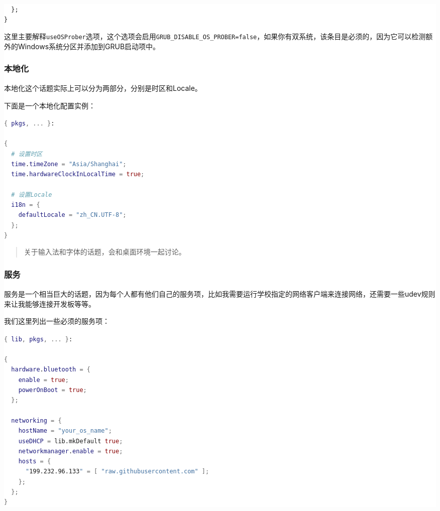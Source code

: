 ```nix
  };
}
```

这里主要解释`useOSProber`选项，这个选项会启用`GRUB_DISABLE_OS_PROBER=false`，如果你有双系统，该条目是必须的，因为它可以检测额外的Windows系统分区并添加到GRUB启动项中。

### 本地化

本地化这个话题实际上可以分为两部分，分别是时区和Locale。

下面是一个本地化配置实例：

```nix
{ pkgs, ... }:

{
  # 设置时区
  time.timeZone = "Asia/Shanghai";
  time.hardwareClockInLocalTime = true;

  # 设置Locale
  i18n = {
    defaultLocale = "zh_CN.UTF-8";
  };
}

```

> 关于输入法和字体的话题，会和桌面环境一起讨论。

### 服务

服务是一个相当巨大的话题，因为每个人都有他们自己的服务项，比如我需要运行学校指定的网络客户端来连接网络，还需要一些udev规则来让我能够连接开发板等等。

我们这里列出一些必须的服务项：

```nix
{ lib, pkgs, ... }:

{
  hardware.bluetooth = {
    enable = true;
    powerOnBoot = true;
  };

  networking = {
    hostName = "your_os_name";
    useDHCP = lib.mkDefault true;
    networkmanager.enable = true;
    hosts = {
      "199.232.96.133" = [ "raw.githubusercontent.com" ];
    };
  };
}

```
